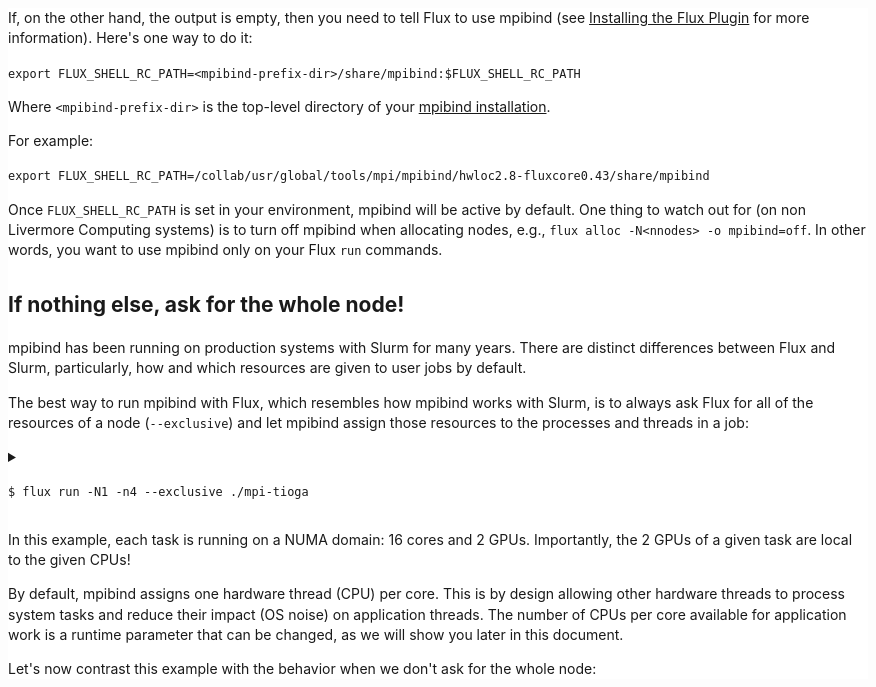 If, on the other hand, the output is empty, then you need to tell Flux
to use mpibind (see [Installing the Flux Plugin](../../flux/README.md#installing-the-plugin-in-flux) for more information). Here's one way to do it:

```
export FLUX_SHELL_RC_PATH=<mpibind-prefix-dir>/share/mpibind:$FLUX_SHELL_RC_PATH
```

Where `<mpibind-prefix-dir>` is the top-level directory of your
[mpibind installation](#references).

For example:
```
export FLUX_SHELL_RC_PATH=/collab/usr/global/tools/mpi/mpibind/hwloc2.8-fluxcore0.43/share/mpibind
```

Once `FLUX_SHELL_RC_PATH` is set in your environment, mpibind will be
active by default. One thing to watch out for (on non Livermore
Computing systems) is to turn off mpibind
when allocating nodes, e.g., `flux alloc -N<nnodes> -o
mpibind=off`. In other words, you want to use mpibind only on your
Flux `run` commands.


## If nothing else, ask for the whole node!

mpibind has been running on production systems with Slurm for many
years. There are distinct differences between Flux and Slurm,
particularly, how and which resources are given to user jobs by
default.

The best way to run mpibind with Flux, which resembles how mpibind works
with Slurm, is to always ask Flux for all of the resources of a node
(`--exclusive`) and let mpibind assign those resources to the
processes and threads in a job:

<details><summary>

```
$ flux run -N1 -n4 --exclusive ./mpi-tioga
```
</summary></details>


In this example, each task is running on a NUMA domain: 16 cores and 2
GPUs. Importantly, the 2 GPUs of a given task are local to the given
CPUs!

By default, mpibind assigns one hardware thread
(CPU) per core. This is by design allowing other hardware threads to
process system tasks and reduce their impact (OS noise) on application
threads. The number of CPUs per core available for application work is
a runtime parameter that can be changed, as we will show you later in
this document.


Let's now contrast this example with the behavior when we don't ask
for the whole node:
